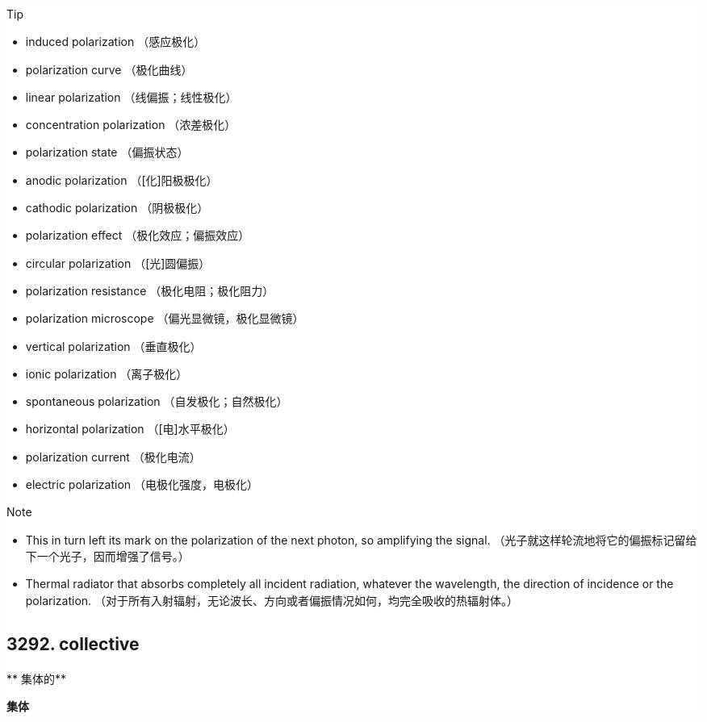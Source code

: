 > [!TIP]
>
> - induced polarization （感应极化）
>
> - polarization curve （极化曲线）
>
> - linear polarization （线偏振；线性极化）
>
> - concentration polarization （浓差极化）
>
> - polarization state （偏振状态）
>
> - anodic polarization （[化]阳极极化）
>
> - cathodic polarization （阴极极化）
>
> - polarization effect （极化效应；偏振效应）
>
> - circular polarization （[光]圆偏振）
>
> - polarization resistance （极化电阻；极化阻力）
>
> - polarization microscope （偏光显微镜，极化显微镜）
>
> - vertical polarization （垂直极化）
>
> - ionic polarization （离子极化）
>
> - spontaneous polarization （自发极化；自然极化）
>
> - horizontal polarization （[电]水平极化）
>
> - polarization current （极化电流）
>
> - electric polarization （电极化强度，电极化）
>

> [!NOTE]
>
> - This in turn left its mark on the polarization of the next photon, so amplifying the signal. （光子就这样轮流地将它的偏振标记留给下一个光子，因而增强了信号。）
>
> - Thermal radiator that absorbs completely all incident radiation, whatever the wavelength, the direction of incidence or the polarization. （对于所有入射辐射，无论波长、方向或者偏振情况如何，均完全吸收的热辐射体。）
>

## 3292. collective

** 集体的**

**集体**
